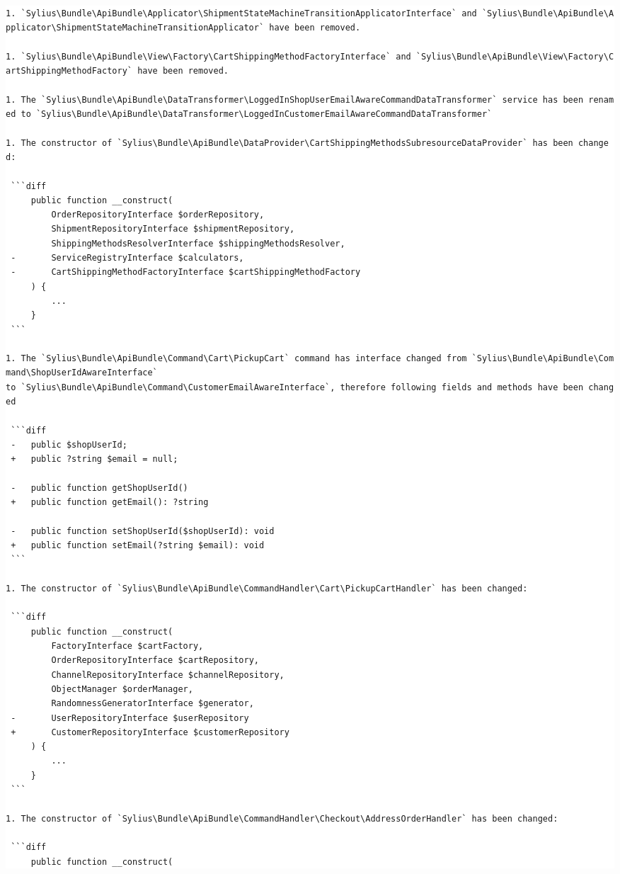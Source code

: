    ```
1. `Sylius\Bundle\ApiBundle\Applicator\ShipmentStateMachineTransitionApplicatorInterface` and `Sylius\Bundle\ApiBundle\Applicator\ShipmentStateMachineTransitionApplicator` have been removed.

1. `Sylius\Bundle\ApiBundle\View\Factory\CartShippingMethodFactoryInterface` and `Sylius\Bundle\ApiBundle\View\Factory\CartShippingMethodFactory` have been removed.

1. The `Sylius\Bundle\ApiBundle\DataTransformer\LoggedInShopUserEmailAwareCommandDataTransformer` service has been renamed to `Sylius\Bundle\ApiBundle\DataTransformer\LoggedInCustomerEmailAwareCommandDataTransformer`

1. The constructor of `Sylius\Bundle\ApiBundle\DataProvider\CartShippingMethodsSubresourceDataProvider` has been changed:

    ```diff
        public function __construct(
            OrderRepositoryInterface $orderRepository,
            ShipmentRepositoryInterface $shipmentRepository,
            ShippingMethodsResolverInterface $shippingMethodsResolver,
    -       ServiceRegistryInterface $calculators,
    -       CartShippingMethodFactoryInterface $cartShippingMethodFactory
        ) {
            ...
        }
    ``` 

1. The `Sylius\Bundle\ApiBundle\Command\Cart\PickupCart` command has interface changed from `Sylius\Bundle\ApiBundle\Command\ShopUserIdAwareInterface`
   to `Sylius\Bundle\ApiBundle\Command\CustomerEmailAwareInterface`, therefore following fields and methods have been changed

    ```diff
    -   public $shopUserId;
    +   public ?string $email = null;
   
    -   public function getShopUserId()
    +   public function getEmail(): ?string
   
    -   public function setShopUserId($shopUserId): void
    +   public function setEmail(?string $email): void
    ```

1. The constructor of `Sylius\Bundle\ApiBundle\CommandHandler\Cart\PickupCartHandler` has been changed:

    ```diff
        public function __construct(
            FactoryInterface $cartFactory,
            OrderRepositoryInterface $cartRepository,
            ChannelRepositoryInterface $channelRepository,
            ObjectManager $orderManager,
            RandomnessGeneratorInterface $generator,
    -       UserRepositoryInterface $userRepository
    +       CustomerRepositoryInterface $customerRepository
        ) {
            ...
        }
    ``` 

1. The constructor of `Sylius\Bundle\ApiBundle\CommandHandler\Checkout\AddressOrderHandler` has been changed:

    ```diff
        public function __construct(
   ```